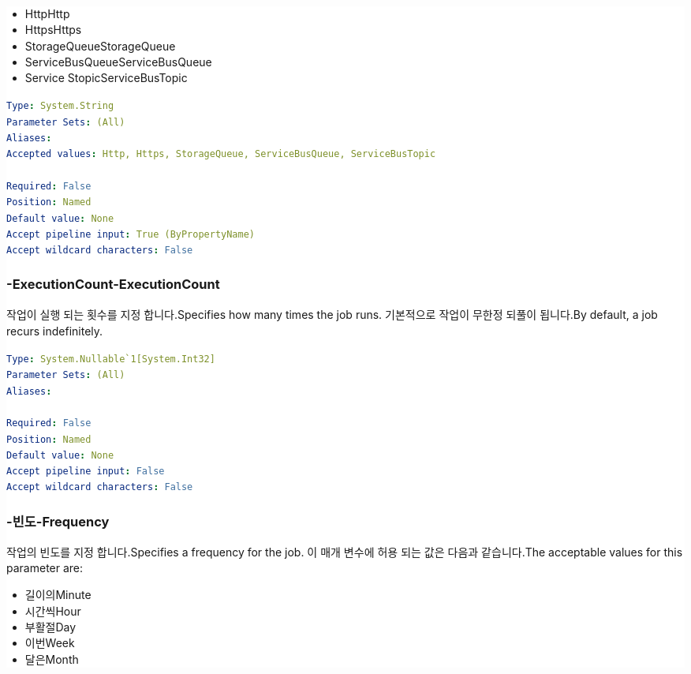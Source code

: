 - <span data-ttu-id="9c6e5-119">Http</span><span class="sxs-lookup"><span data-stu-id="9c6e5-119">Http</span></span> 
- <span data-ttu-id="9c6e5-120">Https</span><span class="sxs-lookup"><span data-stu-id="9c6e5-120">Https</span></span> 
- <span data-ttu-id="9c6e5-121">StorageQueue</span><span class="sxs-lookup"><span data-stu-id="9c6e5-121">StorageQueue</span></span> 
- <span data-ttu-id="9c6e5-122">ServiceBusQueue</span><span class="sxs-lookup"><span data-stu-id="9c6e5-122">ServiceBusQueue</span></span> 
- <span data-ttu-id="9c6e5-123">Service<c13> Stopic</span><span class="sxs-lookup"><span data-stu-id="9c6e5-123">ServiceBusTopic</span></span>

```yaml
Type: System.String
Parameter Sets: (All)
Aliases: 
Accepted values: Http, Https, StorageQueue, ServiceBusQueue, ServiceBusTopic

Required: False
Position: Named
Default value: None
Accept pipeline input: True (ByPropertyName)
Accept wildcard characters: False
```

### <span data-ttu-id="9c6e5-124">-ExecutionCount</span><span class="sxs-lookup"><span data-stu-id="9c6e5-124">-ExecutionCount</span></span>
<span data-ttu-id="9c6e5-125">작업이 실행 되는 횟수를 지정 합니다.</span><span class="sxs-lookup"><span data-stu-id="9c6e5-125">Specifies how many times the job runs.</span></span>
<span data-ttu-id="9c6e5-126">기본적으로 작업이 무한정 되풀이 됩니다.</span><span class="sxs-lookup"><span data-stu-id="9c6e5-126">By default, a job recurs indefinitely.</span></span>

```yaml
Type: System.Nullable`1[System.Int32]
Parameter Sets: (All)
Aliases: 

Required: False
Position: Named
Default value: None
Accept pipeline input: False
Accept wildcard characters: False
```

### <span data-ttu-id="9c6e5-127">-빈도</span><span class="sxs-lookup"><span data-stu-id="9c6e5-127">-Frequency</span></span>
<span data-ttu-id="9c6e5-128">작업의 빈도를 지정 합니다.</span><span class="sxs-lookup"><span data-stu-id="9c6e5-128">Specifies a frequency for the job.</span></span>
<span data-ttu-id="9c6e5-129">이 매개 변수에 허용 되는 값은 다음과 같습니다.</span><span class="sxs-lookup"><span data-stu-id="9c6e5-129">The acceptable values for this parameter are:</span></span>

- <span data-ttu-id="9c6e5-130">길이의</span><span class="sxs-lookup"><span data-stu-id="9c6e5-130">Minute</span></span> 
- <span data-ttu-id="9c6e5-131">시간씩</span><span class="sxs-lookup"><span data-stu-id="9c6e5-131">Hour</span></span> 
- <span data-ttu-id="9c6e5-132">부활절</span><span class="sxs-lookup"><span data-stu-id="9c6e5-132">Day</span></span> 
- <span data-ttu-id="9c6e5-133">이번</span><span class="sxs-lookup"><span data-stu-id="9c6e5-133">Week</span></span> 
- <span data-ttu-id="9c6e5-134">달은</span><span class="sxs-lookup"><span data-stu-id="9c6e5-134">Month</span></span>
